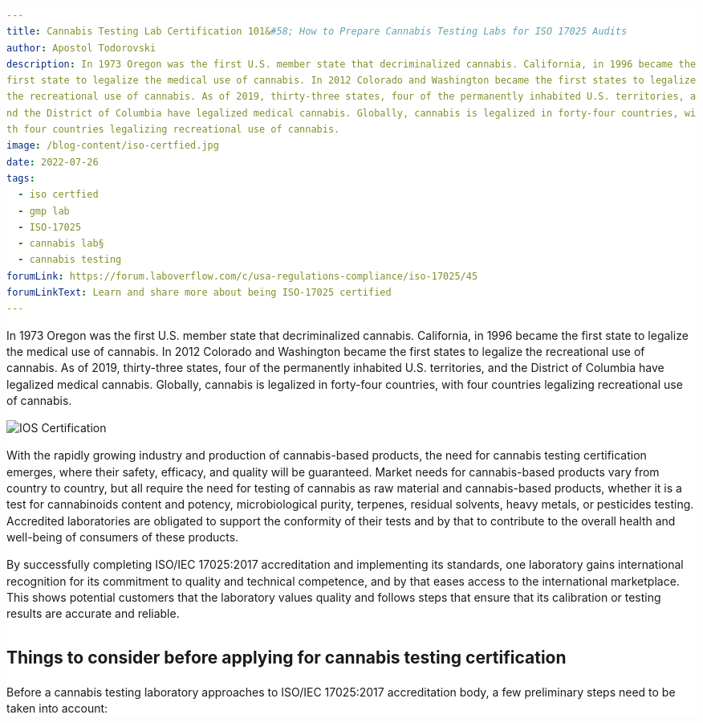 ```yaml
---
title: Cannabis Testing Lab Certification 101&#58; How to Prepare Cannabis Testing Labs for ISO 17025 Audits
author: Apostol Todorovski
description: In 1973 Oregon was the first U.S. member state that decriminalized cannabis. California, in 1996 became the first state to legalize the medical use of cannabis. In 2012 Colorado and Washington became the first states to legalize the recreational use of cannabis. As of 2019, thirty-three states, four of the permanently inhabited U.S. territories, and the District of Columbia have legalized medical cannabis. Globally, cannabis is legalized in forty-four countries, with four countries legalizing recreational use of cannabis. 
image: /blog-content/iso-certfied.jpg
date: 2022-07-26
tags:
  - iso certfied
  - gmp lab
  - ISO-17025
  - cannabis lab§
  - cannabis testing
forumLink: https://forum.laboverflow.com/c/usa-regulations-compliance/iso-17025/45
forumLinkText: Learn and share more about being ISO-17025 certified
---
```


In 1973 Oregon was the first U.S. member state that decriminalized cannabis. California, in 1996 became the first state to legalize the medical use of cannabis. In 2012 Colorado and Washington became the first states to legalize the recreational use of cannabis. As of 2019, thirty-three states, four of the permanently inhabited U.S. territories, and the District of Columbia have legalized medical cannabis. Globally, cannabis is legalized in forty-four countries, with four countries legalizing recreational use of cannabis. 

![IOS Certification](/blog-content/iso-certfied.jpg)



With the rapidly growing industry and production of cannabis-based products, the need for cannabis testing certification emerges, where their safety, efficacy, and quality will be guaranteed. Market needs for cannabis-based products vary from country to country, but all require the need for testing of cannabis as raw material and cannabis-based products, whether it is a test for cannabinoids content and potency, microbiological purity, terpenes, residual solvents, heavy metals, or pesticides testing. Accredited laboratories are obligated to support the conformity of their tests and by that to contribute to the overall health and well-being of consumers of these products.

By successfully completing ISO/IEC 17025:2017 accreditation and implementing its standards, one laboratory gains international recognition for its commitment to quality and technical competence, and by that eases access to the international marketplace. This shows potential customers that the laboratory values quality and follows steps that ensure that its calibration or testing results are accurate and reliable.

## Things to consider before applying for cannabis testing certification

Before a cannabis testing laboratory approaches to ISO/IEC 17025:2017 accreditation body, a few preliminary steps need to be taken into account:

